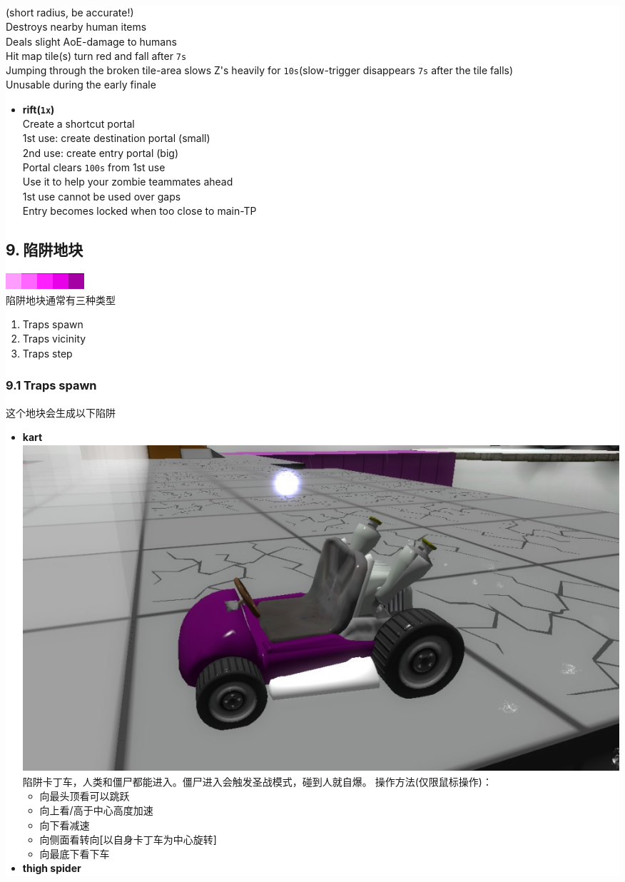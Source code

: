 (short radius, be accurate!)  
Destroys nearby human items  
Deals slight AoE-damage to humans  
Hit map tile(s) turn red and fall after `7s`  
Jumping through the broken tile-area slows Z's heavily for `10s`(slow-trigger disappears `7s` after the tile falls)  
Unusable during the early finale  
- **rift(`1x`)**  
Create a shortcut portal  
1st use: create destination portal (small)  
2nd use: create entry portal (big)  
Portal clears `100s` from 1st use  
Use it to help your zombie teammates ahead  
1st use cannot be used over gaps  
Entry becomes locked when too close to main-TP  

## 9. 陷阱地块

![TRAPS](images/TRAPSTILES.png)  
陷阱地块通常有三种类型  

1. Traps spawn
2. Traps vicinity
3. Traps step

### 9.1 Traps spawn

这个地块会生成以下陷阱

- **kart**  
![KART](images/KRAT.png)  
陷阱卡丁车，人类和僵尸都能进入。僵尸进入会触发圣战模式，碰到人就自爆。
操作方法(仅限鼠标操作)：
  - 向最头顶看可以跳跃
  - 向上看/高于中心高度加速
  - 向下看减速
  - 向侧面看转向[以自身卡丁车为中心旋转]
  - 向最底下看下车
- **thigh spider**  

[^僵尸逃跑模式]: 英文全称 Zombie Escape，主要的游玩方式就是人类需要使用尽可能多的手段阻止僵尸 感染/击破 人类，僵尸需要用各种方式阻止人类逃跑，包括但不限于 感染/击破 人类。人类躲避僵尸进行逃跑通常会有终点，一般情况下到达终点 躲避/消灭 所有僵尸即可获得游戏的胜利。
[^ze_collective]: 编写此指南的时候地图版本为v1_9，其中的`数值`可能会根据版本不同而改变。
[^查阅相关信息]: 绘画工具和每个色块说明请在[此处查阅](http://www.luffaren.com/misc/PixelPaint/pixel-paint-master/index.php)
[^开启无限模式]: 出生点上方就是调关房，noclip上去按按钮即可。
[^事件刷新频率]: 事件刷新机制请前往 [7. 地图事件](#7-地图事件) 一节查看。